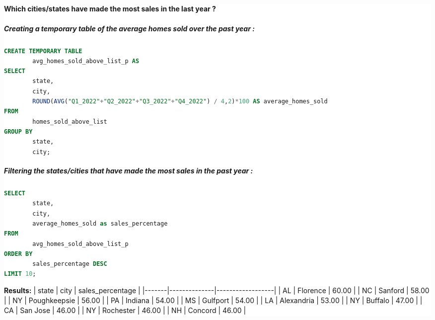 
#### Which cities/states have made the most sales in the last year ?
##### Creating a temporary table of the average homes sold over the past year :

````sql
CREATE TEMPORARY TABLE 
        avg_homes_sold_above_list_p AS 
SELECT 
        state, 
        city, 
        ROUND(AVG("Q1_2022"+"Q2_2022"+"Q3_2022"+"Q4_2022") / 4,2)*100 AS average_homes_sold
FROM  
        homes_sold_above_list
GROUP BY 
        state,
        city;
````
##### Filtering the states/cities that have made the most sales in the past year :
````sql
SELECT
        state,
        city,
        average_homes_sold as sales_percentage
FROM   
        avg_homes_sold_above_list_p
ORDER BY
        sales_percentage DESC
LIMIT 10;
````

**Results:**
| state | city         | sales_percentage |
|-------|--------------|------------------|
| AL    | Florence     | 60.00            |
| NC    | Sanford      | 58.00            |
| NY    | Poughkeepsie | 56.00            |
| PA    | Indiana      | 54.00            |
| MS    | Gulfport     | 54.00            |
| LA    | Alexandria   | 53.00            |
| NY    | Buffalo      | 47.00            |
| CA    | San Jose     | 46.00            |
| NY    | Rochester    | 46.00            |
| NH    | Concord      | 46.00            |
